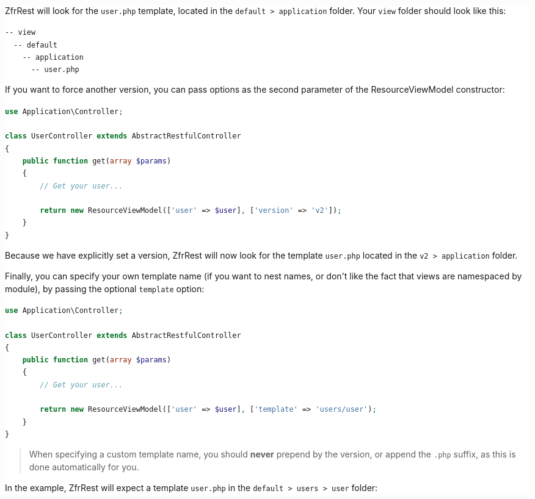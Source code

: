 ZfrRest will look for the `user.php` template, located in the `default > application` folder. Your `view` folder should
look like this:

```
-- view
  -- default
    -- application
      -- user.php
```

If you want to force another version, you can pass options as the second parameter of the ResourceViewModel
constructor:

```php
use Application\Controller;

class UserController extends AbstractRestfulController
{
    public function get(array $params)
    {
        // Get your user...

        return new ResourceViewModel(['user' => $user], ['version' => 'v2']);
    }
}
```

Because we have explicitly set a version, ZfrRest will now look for the template `user.php` located in the
`v2 > application` folder.

Finally, you can specify your own template name (if you want to nest names, or don't like the fact that views
are namespaced by module), by passing the optional `template` option:

```php
use Application\Controller;

class UserController extends AbstractRestfulController
{
    public function get(array $params)
    {
        // Get your user...

        return new ResourceViewModel(['user' => $user], ['template' => 'users/user');
    }
}
```

> When specifying a custom template name, you should **never** prepend by the version, or append the `.php` suffix,
as this is done automatically for you.

In the example, ZfrRest will expect a template `user.php` in the `default > users > user` folder:
